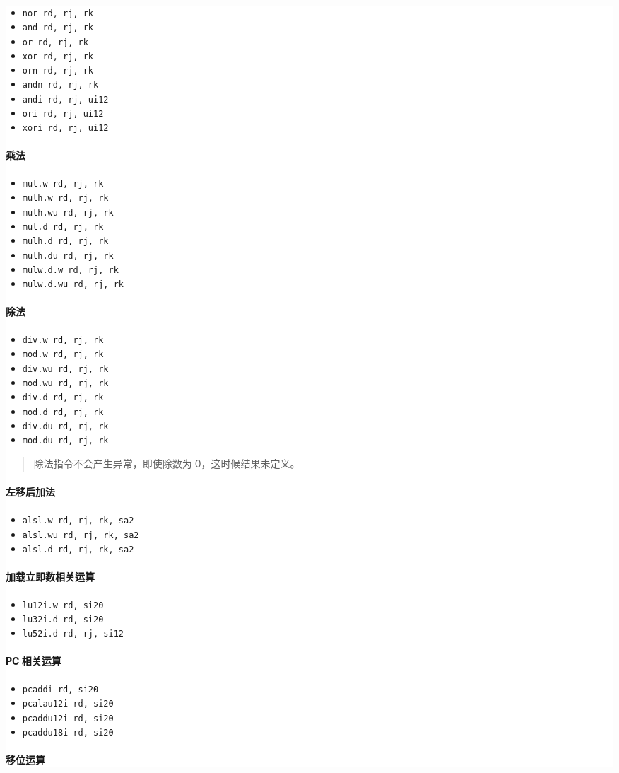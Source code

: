 - `nor rd, rj, rk`
- `and rd, rj, rk`
- `or rd, rj, rk`
- `xor rd, rj, rk`
- `orn rd, rj, rk`
- `andn rd, rj, rk`
- `andi rd, rj, ui12`
- `ori rd, rj, ui12`
- `xori rd, rj, ui12`

#### 乘法

- `mul.w rd, rj, rk`
- `mulh.w rd, rj, rk`
- `mulh.wu rd, rj, rk`
- `mul.d rd, rj, rk`
- `mulh.d rd, rj, rk`
- `mulh.du rd, rj, rk`
- `mulw.d.w rd, rj, rk`
- `mulw.d.wu rd, rj, rk`

#### 除法

- `div.w rd, rj, rk`
- `mod.w rd, rj, rk`
- `div.wu rd, rj, rk`
- `mod.wu rd, rj, rk`
- `div.d rd, rj, rk`
- `mod.d rd, rj, rk`
- `div.du rd, rj, rk`
- `mod.du rd, rj, rk`

> 除法指令不会产生异常，即使除数为 0，这时候结果未定义。

#### 左移后加法

- `alsl.w rd, rj, rk, sa2`
- `alsl.wu rd, rj, rk, sa2`
- `alsl.d rd, rj, rk, sa2`

#### 加载立即数相关运算

- `lu12i.w rd, si20`
- `lu32i.d rd, si20`
- `lu52i.d rd, rj, si12`

#### PC 相关运算

- `pcaddi rd, si20`
- `pcalau12i rd, si20`
- `pcaddu12i rd, si20`
- `pcaddu18i rd, si20`

#### 移位运算
